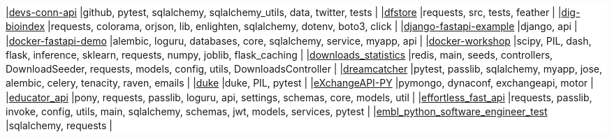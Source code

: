 |[devs-conn-api](https://github.com/txemac/devs-conn-api )                                                                                                                                        |github, pytest, sqlalchemy, sqlalchemy_utils, data, twitter, tests                                                                                                                                                                              |
|[dfstore](https://github.com/Exhor/dfstore )                                                                                                                                                     |requests, src, tests, feather                                                                                                                                                                                                                   |
|[dig-bioindex](https://github.com/broadinstitute/dig-bioindex )                                                                                                                                  |requests, colorama, orjson, lib, enlighten, sqlalchemy, dotenv, boto3, click                                                                                                                                                                    |
|[django-fastapi-example](https://github.com/jordaneremieff/django-fastapi-example )                                                                                                              |django, api                                                                                                                                                                                                                                     |
|[docker-fastapi-demo](https://github.com/pylixm/docker-fastapi-demo )                                                                                                                            |alembic, loguru, databases, core, sqlalchemy, service, myapp, api                                                                                                                                                                               |
|[docker-workshop](https://github.com/blairdrummond/docker-workshop )                                                                                                                             |scipy, PIL, dash, flask, inference, sklearn, requests, numpy, joblib, flask_caching                                                                                                                                                             |
|[downloads_statistics](https://github.com/mmidu/downloads_statistics )                                                                                                                           |redis, main, seeds, controllers, DownloadSeeder, requests, models, config, utils, DownloadsController                                                                                                                                           |
|[dreamcatcher](https://github.com/sbathgate/dreamcatcher )                                                                                                                                       |pytest, passlib, sqlalchemy, myapp, jose, alembic, celery, tenacity, raven, emails                                                                                                                                                              |
|[duke](https://github.com/jamescurtin/duke )                                                                                                                                                     |duke, PIL, pytest                                                                                                                                                                                                                               |
|[eXchangeAPI-PY](https://github.com/wborbajr/eXchangeAPI-PY )                                                                                                                                    |pymongo, dynaconf, exchangeapi, motor                                                                                                                                                                                                           |
|[educator_api](https://github.com/wycliffogembo87/educator_api )                                                                                                                                 |pony, requests, passlib, loguru, api, settings, schemas, core, models, util                                                                                                                                                                     |
|[effortless_fast_api](https://github.com/davideasaf/effortless_fast_api )                                                                                                                        |requests, passlib, invoke, config, utils, main, sqlalchemy, schemas, jwt, models, services, pytest                                                                                                                                              |
|[embl_python_software_engineer_test](https://github.com/yusra-haider/embl_python_software_engineer_test )                                                                                        |sqlalchemy, requests                                                                                                                                                                                                                            |